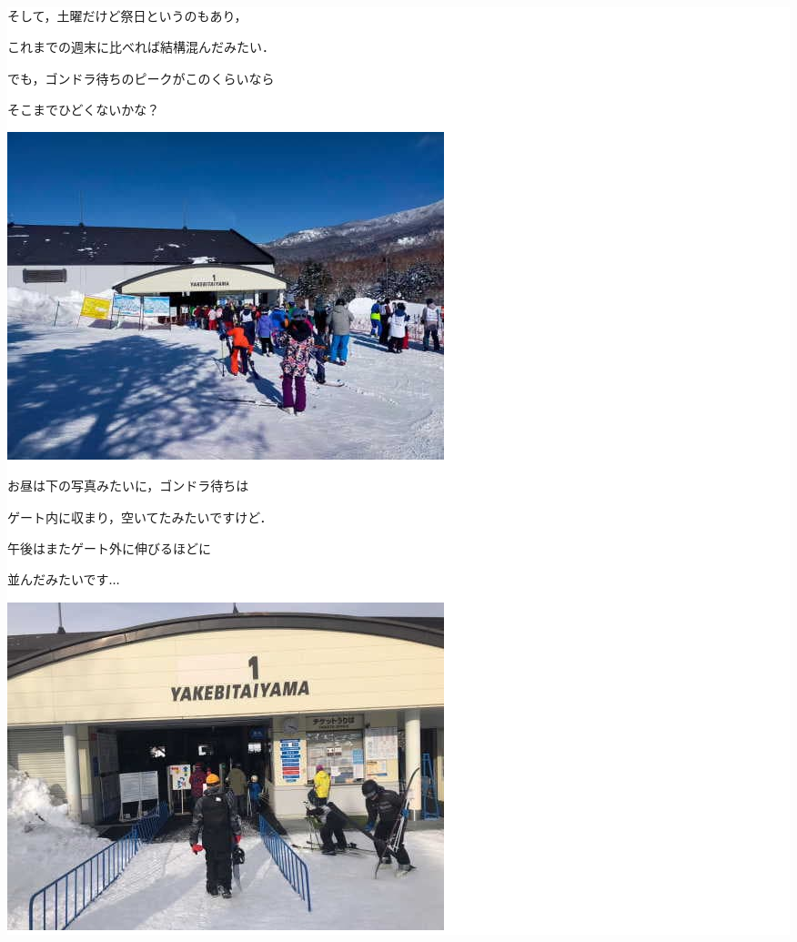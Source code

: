 





そして，土曜だけど祭日というのもあり，


これまでの週末に比べれば結構混んだみたい．


でも，ゴンドラ待ちのピークがこのくらいなら


そこまでひどくないかな？




![133beb96bba6cb43aa4b1b15e6baf22f.jpg](images/133beb96bba6cb43aa4b1b15e6baf22f.jpg)




お昼は下の写真みたいに，ゴンドラ待ちは


ゲート内に収まり，空いてたみたいですけど．


午後はまたゲート外に伸びるほどに


並んだみたいです…




![2b6ca1df35ff4dd6dce551958ab60186.jpg](images/2b6ca1df35ff4dd6dce551958ab60186.jpg)